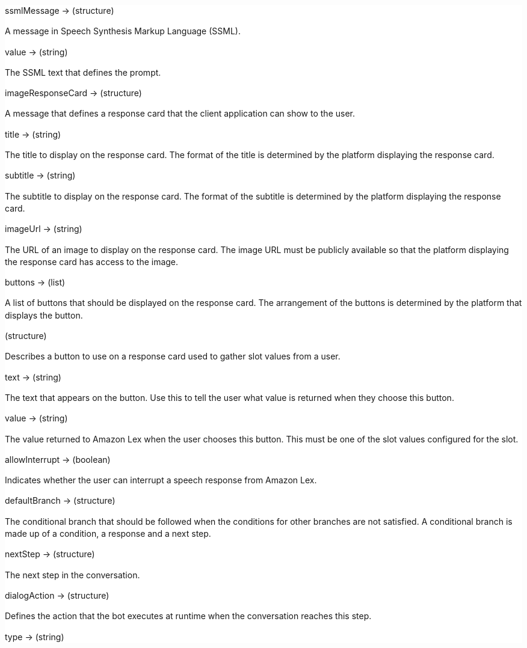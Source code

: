 ssmlMessage -> (structure)

A message in Speech Synthesis Markup Language (SSML).

value -> (string)

The SSML text that defines the prompt.

imageResponseCard -> (structure)

A message that defines a response card that the client application can show to the user.

title -> (string)

The title to display on the response card. The format of the title is determined by the platform displaying the response card.

subtitle -> (string)

The subtitle to display on the response card. The format of the subtitle is determined by the platform displaying the response card.

imageUrl -> (string)

The URL of an image to display on the response card. The image URL must be publicly available so that the platform displaying the response card has access to the image.

buttons -> (list)

A list of buttons that should be displayed on the response card. The arrangement of the buttons is determined by the platform that displays the button.

(structure)

Describes a button to use on a response card used to gather slot values from a user.

text -> (string)

The text that appears on the button. Use this to tell the user what value is returned when they choose this button.

value -> (string)

The value returned to Amazon Lex when the user chooses this button. This must be one of the slot values configured for the slot.

allowInterrupt -> (boolean)

Indicates whether the user can interrupt a speech response from Amazon Lex.

defaultBranch -> (structure)

The conditional branch that should be followed when the conditions for other branches are not satisfied. A conditional branch is made up of a condition, a response and a next step.

nextStep -> (structure)

The next step in the conversation.

dialogAction -> (structure)

Defines the action that the bot executes at runtime when the conversation reaches this step.

type -> (string)
